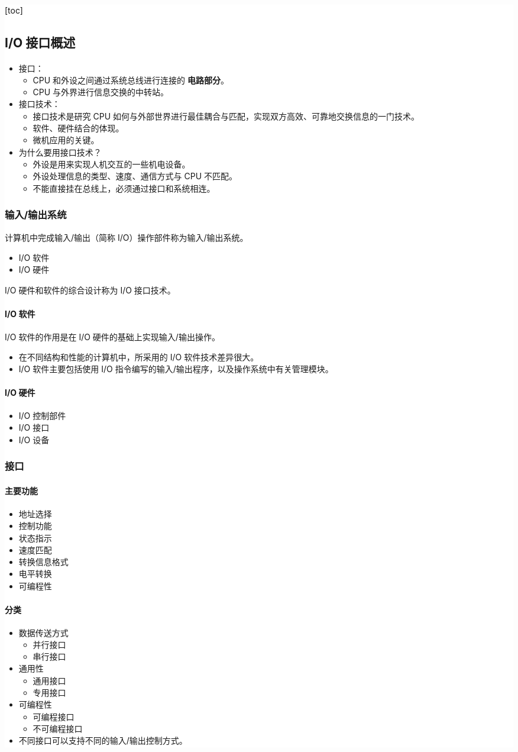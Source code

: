 [toc]

## I/O 接口概述

- 接口：
	- CPU 和外设之间通过系统总线进行连接的 **电路部分**。
	- CPU 与外界进行信息交换的中转站。
- 接口技术：
	- 接口技术是研究 CPU 如何与外部世界进行最佳耦合与匹配，实现双方高效、可靠地交换信息的一门技术。
	- 软件、硬件结合的体现。
	- 微机应用的关键。
- 为什么要用接口技术？
	- 外设是用来实现人机交互的一些机电设备。
	- 外设处理信息的类型、速度、通信方式与 CPU 不匹配。
	- 不能直接挂在总线上，必须通过接口和系统相连。

### 输入/输出系统

计算机中完成输入/输出（简称 I/O）操作部件称为输入/输出系统。

- I/O 软件
- I/O 硬件

I/O 硬件和软件的综合设计称为 I/O 接口技术。

#### I/O 软件

I/O 软件的作用是在 I/O 硬件的基础上实现输入/输出操作。

- 在不同结构和性能的计算机中，所采用的 I/O 软件技术差异很大。
- I/O 软件主要包括使用 I/O 指令编写的输入/输出程序，以及操作系统中有关管理模块。

#### I/O 硬件

- I/O 控制部件
- I/O 接口
- I/O 设备

### 接口

#### 主要功能

- 地址选择
- 控制功能
- 状态指示
- 速度匹配
- 转换信息格式
- 电平转换
- 可编程性

#### 分类

- 数据传送方式
	- 并行接口
	- 串行接口
- 通用性
	- 通用接口
	- 专用接口
- 可编程性
	- 可编程接口
	- 不可编程接口
- 不同接口可以支持不同的输入/输出控制方式。
